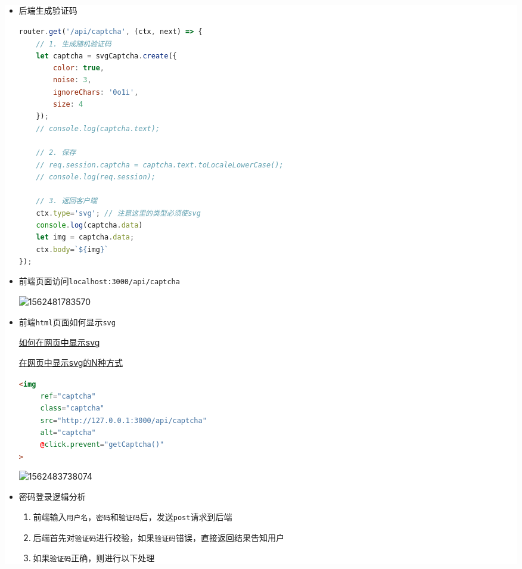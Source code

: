    * 后端生成验证码

     ```javascript
     router.get('/api/captcha', (ctx, next) => {
         // 1. 生成随机验证码
         let captcha = svgCaptcha.create({
             color: true,
             noise: 3,
             ignoreChars: '0o1i',
             size: 4
         });
         // console.log(captcha.text);
     
         // 2. 保存
         // req.session.captcha = captcha.text.toLocaleLowerCase();
         // console.log(req.session);
     
         // 3. 返回客户端
         ctx.type='svg'; // 注意这里的类型必须使svg
         console.log(captcha.data)
         let img = captcha.data;
         ctx.body=`${img}`
     });
     
     ```

   * 前端页面访问`localhost:3000/api/captcha`

     ![1562481783570](C:\Users\Administrator\AppData\Roaming\Typora\typora-user-images\1562481783570.png)

   * 前端`html`页面如何显示`svg`

     [如何在网页中显示svg](http://www.htmleaf.com/ziliaoku/qianduanjiaocheng/201501061118.html)

     [在网页中显示svg的N种方式](https://segmentfault.com/a/1190000010942431)

     ```html
     <img
          ref="captcha"
          class="captcha"
          src="http://127.0.0.1:3000/api/captcha"
          alt="captcha"
          @click.prevent="getCaptcha()"
     >
     ```

     ![1562483738074](C:\Users\Administrator\AppData\Roaming\Typora\typora-user-images\1562483738074.png)

   

   * 密码登录逻辑分析

     1. 前端输入`用户名`，`密码`和`验证码`后，发送`post`请求到后端

     2. 后端首先对`验证码`进行校验，如果`验证码`错误，直接返回结果告知用户

     3. 如果`验证码`正确，则进行以下处理
